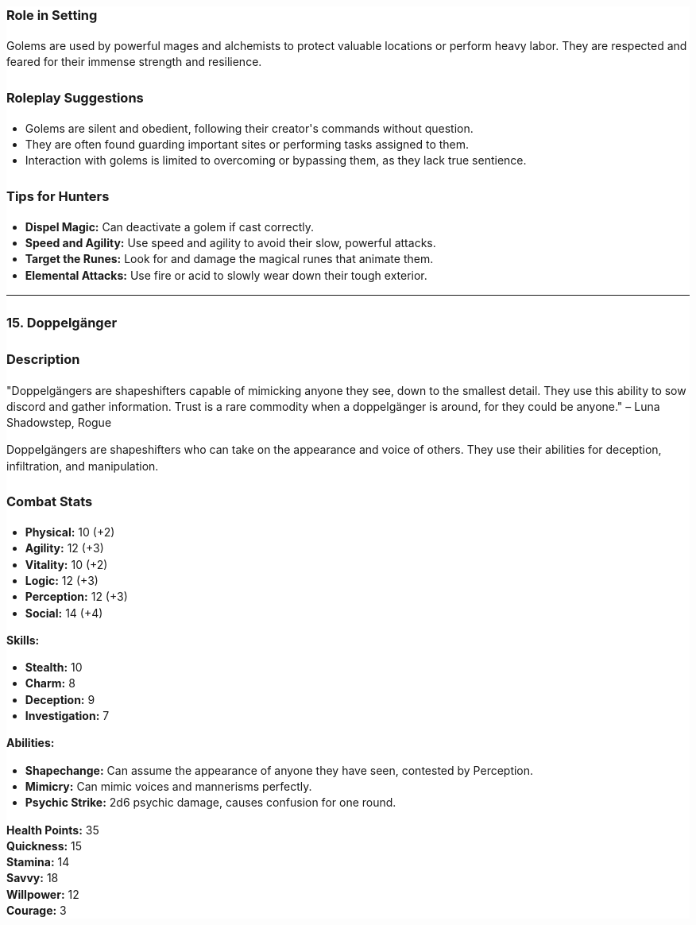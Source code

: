 ### Role in Setting
Golems are used by powerful mages and alchemists to protect valuable locations or perform heavy labor. They are respected and feared for their immense strength and resilience.

### Roleplay Suggestions
- Golems are silent and obedient, following their creator's commands without question.
- They are often found guarding important sites or performing tasks assigned to them.
- Interaction with golems is limited to overcoming or bypassing them, as they lack true sentience.

### Tips for Hunters
- **Dispel Magic:** Can deactivate a golem if cast correctly.
- **Speed and Agility:** Use speed and agility to avoid their slow, powerful attacks.
- **Target the Runes:** Look for and damage the magical runes that animate them.
- **Elemental Attacks:** Use fire or acid to slowly wear down their tough exterior.

---

### 15. Doppelgänger

### Description
"Doppelgängers are shapeshifters capable of mimicking anyone they see, down to the smallest detail. They use this ability to sow discord and gather information. Trust is a rare commodity when a doppelgänger is around, for they could be anyone." – Luna Shadowstep, Rogue

Doppelgängers are shapeshifters who can take on the appearance and voice of others. They use their abilities for deception, infiltration, and manipulation.

### Combat Stats
- **Physical:** 10 (+2)
- **Agility:** 12 (+3)
- **Vitality:** 10 (+2)
- **Logic:** 12 (+3)
- **Perception:** 12 (+3)
- **Social:** 14 (+4)

**Skills:**
- **Stealth:** 10
- **Charm:** 8
- **Deception:** 9
- **Investigation:** 7

**Abilities:**
- **Shapechange:** Can assume the appearance of anyone they have seen, contested by Perception.
- **Mimicry:** Can mimic voices and mannerisms perfectly.
- **Psychic Strike:** 2d6 psychic damage, causes confusion for one round.

**Health Points:** 35  
**Quickness:** 15  
**Stamina:** 14  
**Savvy:** 18  
**Willpower:** 12  
**Courage:** 3
